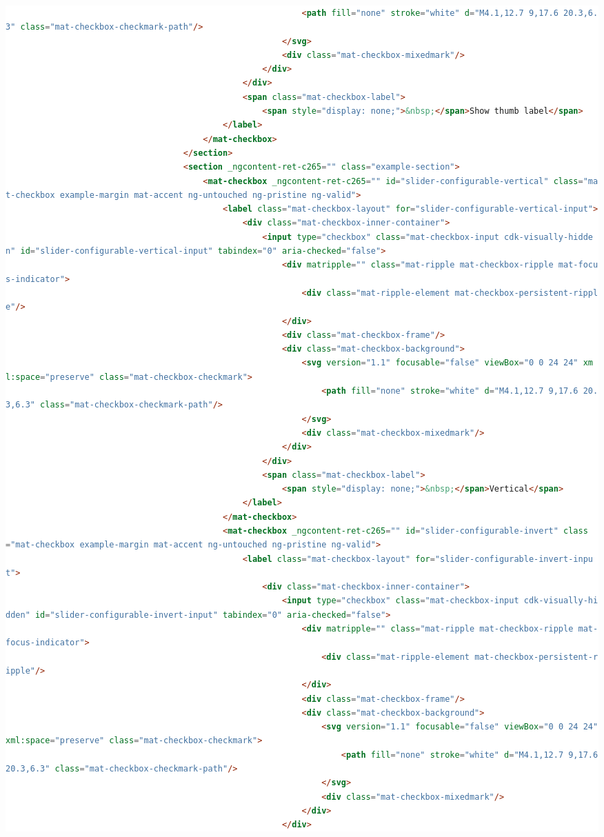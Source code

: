 ```html  
															<path fill="none" stroke="white" d="M4.1,12.7 9,17.6 20.3,6.3" class="mat-checkbox-checkmark-path"/>
														</svg>
														<div class="mat-checkbox-mixedmark"/>
													</div>
												</div>
												<span class="mat-checkbox-label">
													<span style="display: none;">&nbsp;</span>Show thumb label</span>
											</label>
										</mat-checkbox>
									</section>
									<section _ngcontent-ret-c265="" class="example-section">
										<mat-checkbox _ngcontent-ret-c265="" id="slider-configurable-vertical" class="mat-checkbox example-margin mat-accent ng-untouched ng-pristine ng-valid">
											<label class="mat-checkbox-layout" for="slider-configurable-vertical-input">
												<div class="mat-checkbox-inner-container">
													<input type="checkbox" class="mat-checkbox-input cdk-visually-hidden" id="slider-configurable-vertical-input" tabindex="0" aria-checked="false">
														<div matripple="" class="mat-ripple mat-checkbox-ripple mat-focus-indicator">
															<div class="mat-ripple-element mat-checkbox-persistent-ripple"/>
														</div>
														<div class="mat-checkbox-frame"/>
														<div class="mat-checkbox-background">
															<svg version="1.1" focusable="false" viewBox="0 0 24 24" xml:space="preserve" class="mat-checkbox-checkmark">
																<path fill="none" stroke="white" d="M4.1,12.7 9,17.6 20.3,6.3" class="mat-checkbox-checkmark-path"/>
															</svg>
															<div class="mat-checkbox-mixedmark"/>
														</div>
													</div>
													<span class="mat-checkbox-label">
														<span style="display: none;">&nbsp;</span>Vertical</span>
												</label>
											</mat-checkbox>
											<mat-checkbox _ngcontent-ret-c265="" id="slider-configurable-invert" class="mat-checkbox example-margin mat-accent ng-untouched ng-pristine ng-valid">
												<label class="mat-checkbox-layout" for="slider-configurable-invert-input">
													<div class="mat-checkbox-inner-container">
														<input type="checkbox" class="mat-checkbox-input cdk-visually-hidden" id="slider-configurable-invert-input" tabindex="0" aria-checked="false">
															<div matripple="" class="mat-ripple mat-checkbox-ripple mat-focus-indicator">
																<div class="mat-ripple-element mat-checkbox-persistent-ripple"/>
															</div>
															<div class="mat-checkbox-frame"/>
															<div class="mat-checkbox-background">
																<svg version="1.1" focusable="false" viewBox="0 0 24 24" xml:space="preserve" class="mat-checkbox-checkmark">
																	<path fill="none" stroke="white" d="M4.1,12.7 9,17.6 20.3,6.3" class="mat-checkbox-checkmark-path"/>
																</svg>
																<div class="mat-checkbox-mixedmark"/>
															</div>
														</div>
```